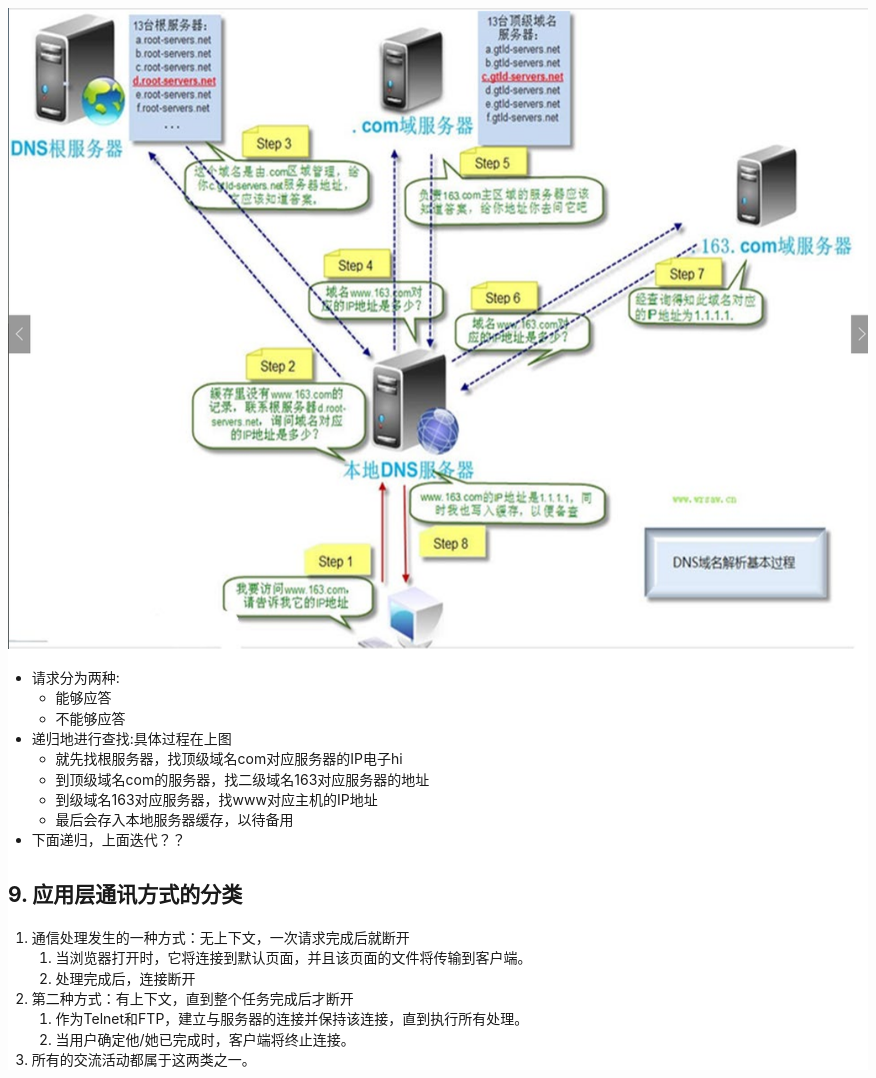 ![](img/lec06/15.png)

- 请求分为两种:
  - 能够应答
  - 不能够应答
- 递归地进行查找:具体过程在上图
  - 就先找根服务器，找顶级域名com对应服务器的IP电子hi
  - 到顶级域名com的服务器，找二级域名163对应服务器的地址
  - 到级域名163对应服务器，找www对应主机的IP地址
  - 最后会存入本地服务器缓存，以待备用
- 下面递归，上面迭代？？

## 9. 应用层通讯方式的分类
1. 通信处理发生的一种方式：无上下文，一次请求完成后就断开
   1. 当浏览器打开时，它将连接到默认页面，并且该页面的文件将传输到客户端。
   2. 处理完成后，连接断开
2. 第二种方式：有上下文，直到整个任务完成后才断开
   1. 作为Telnet和FTP，建立与服务器的连接并保持该连接，直到执行所有处理。
   2. 当用户确定他/她已完成时，客户端将终止连接。
3. 所有的交流活动都属于这两类之一。
